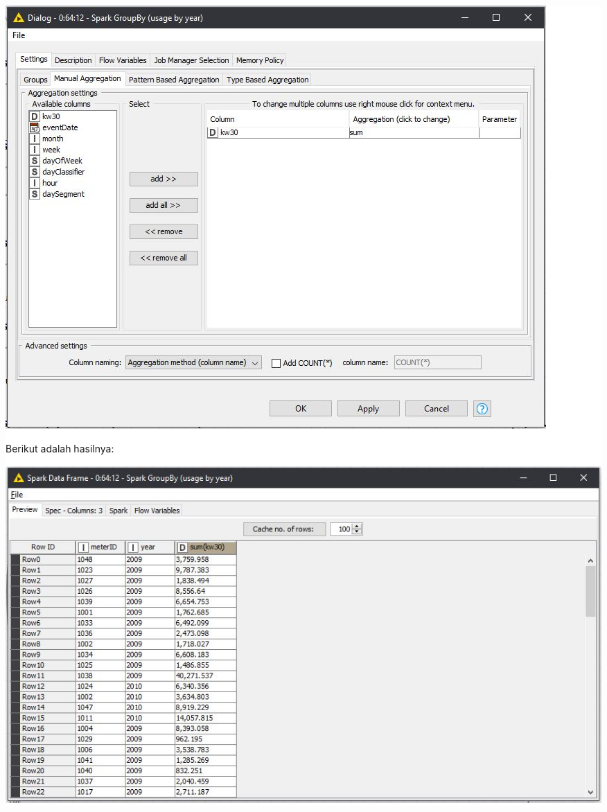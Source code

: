 ![enter image description here](https://github.com/hendraramadani/Big-Data/blob/master/Tugas%207/Dokumentasi/Spark%20GroupBy%20%28usage%20by%20year%29%202.JPG?raw=true)

Berikut adalah hasilnya:

![enter image description here](https://github.com/hendraramadani/Big-Data/blob/master/Tugas%207/Dokumentasi/hasil%20Spark%20GroupBy%20%28usage%20by%20year%29.JPG?raw=true)
